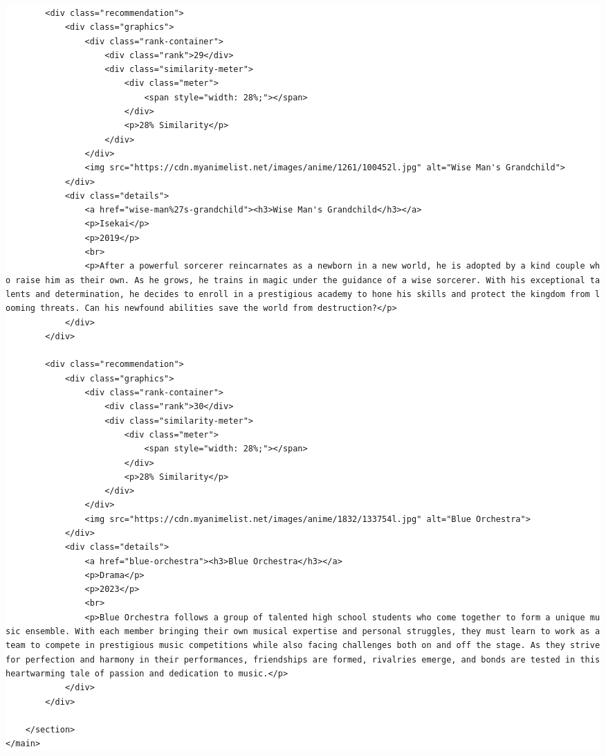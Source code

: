             <div class="recommendation">
                <div class="graphics">
                    <div class="rank-container">
                        <div class="rank">29</div>
                        <div class="similarity-meter">
                            <div class="meter">
                                <span style="width: 28%;"></span>
                            </div>
                            <p>28% Similarity</p>
                        </div>
                    </div>
                    <img src="https://cdn.myanimelist.net/images/anime/1261/100452l.jpg" alt="Wise Man's Grandchild">
                </div>
                <div class="details">
                    <a href="wise-man%27s-grandchild"><h3>Wise Man's Grandchild</h3></a>
                    <p>Isekai</p>
                    <p>2019</p>
                    <br>
                    <p>After a powerful sorcerer reincarnates as a newborn in a new world, he is adopted by a kind couple who raise him as their own. As he grows, he trains in magic under the guidance of a wise sorcerer. With his exceptional talents and determination, he decides to enroll in a prestigious academy to hone his skills and protect the kingdom from looming threats. Can his newfound abilities save the world from destruction?</p>
                </div>
            </div>

            <div class="recommendation">
                <div class="graphics">
                    <div class="rank-container">
                        <div class="rank">30</div>
                        <div class="similarity-meter">
                            <div class="meter">
                                <span style="width: 28%;"></span>
                            </div>
                            <p>28% Similarity</p>
                        </div>
                    </div>
                    <img src="https://cdn.myanimelist.net/images/anime/1832/133754l.jpg" alt="Blue Orchestra">
                </div>
                <div class="details">
                    <a href="blue-orchestra"><h3>Blue Orchestra</h3></a>
                    <p>Drama</p>
                    <p>2023</p>
                    <br>
                    <p>Blue Orchestra follows a group of talented high school students who come together to form a unique music ensemble. With each member bringing their own musical expertise and personal struggles, they must learn to work as a team to compete in prestigious music competitions while also facing challenges both on and off the stage. As they strive for perfection and harmony in their performances, friendships are formed, rivalries emerge, and bonds are tested in this heartwarming tale of passion and dedication to music.</p>
                </div>
            </div>

        </section>
    </main>
</body>
</html>

